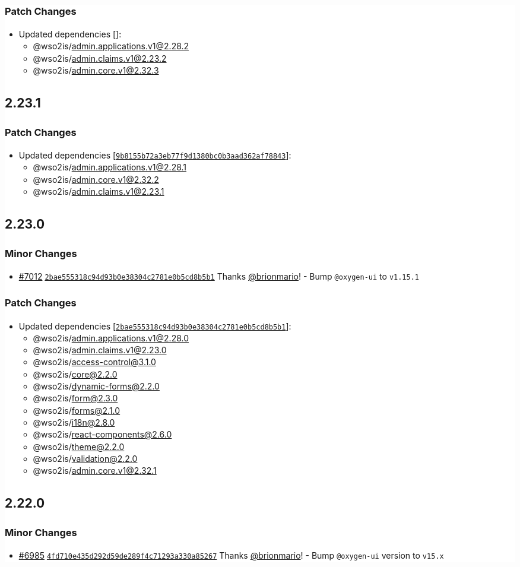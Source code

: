 ### Patch Changes

- Updated dependencies []:
  - @wso2is/admin.applications.v1@2.28.2
  - @wso2is/admin.claims.v1@2.23.2
  - @wso2is/admin.core.v1@2.32.3

## 2.23.1

### Patch Changes

- Updated dependencies [[`9b8155b72a3eb77f9d1380bc0b3aad362af78843`](https://github.com/wso2/identity-apps/commit/9b8155b72a3eb77f9d1380bc0b3aad362af78843)]:
  - @wso2is/admin.applications.v1@2.28.1
  - @wso2is/admin.core.v1@2.32.2
  - @wso2is/admin.claims.v1@2.23.1

## 2.23.0

### Minor Changes

- [#7012](https://github.com/wso2/identity-apps/pull/7012) [`2bae555318c94d93b0e38304c2781e0b5cd8b5b1`](https://github.com/wso2/identity-apps/commit/2bae555318c94d93b0e38304c2781e0b5cd8b5b1) Thanks [@brionmario](https://github.com/brionmario)! - Bump `@oxygen-ui` to `v1.15.1`

### Patch Changes

- Updated dependencies [[`2bae555318c94d93b0e38304c2781e0b5cd8b5b1`](https://github.com/wso2/identity-apps/commit/2bae555318c94d93b0e38304c2781e0b5cd8b5b1)]:
  - @wso2is/admin.applications.v1@2.28.0
  - @wso2is/admin.claims.v1@2.23.0
  - @wso2is/access-control@3.1.0
  - @wso2is/core@2.2.0
  - @wso2is/dynamic-forms@2.2.0
  - @wso2is/form@2.3.0
  - @wso2is/forms@2.1.0
  - @wso2is/i18n@2.8.0
  - @wso2is/react-components@2.6.0
  - @wso2is/theme@2.2.0
  - @wso2is/validation@2.2.0
  - @wso2is/admin.core.v1@2.32.1

## 2.22.0

### Minor Changes

- [#6985](https://github.com/wso2/identity-apps/pull/6985) [`4fd710e435d292d59de289f4c71293a330a85267`](https://github.com/wso2/identity-apps/commit/4fd710e435d292d59de289f4c71293a330a85267) Thanks [@brionmario](https://github.com/brionmario)! - Bump `@oxygen-ui` version to `v15.x`
